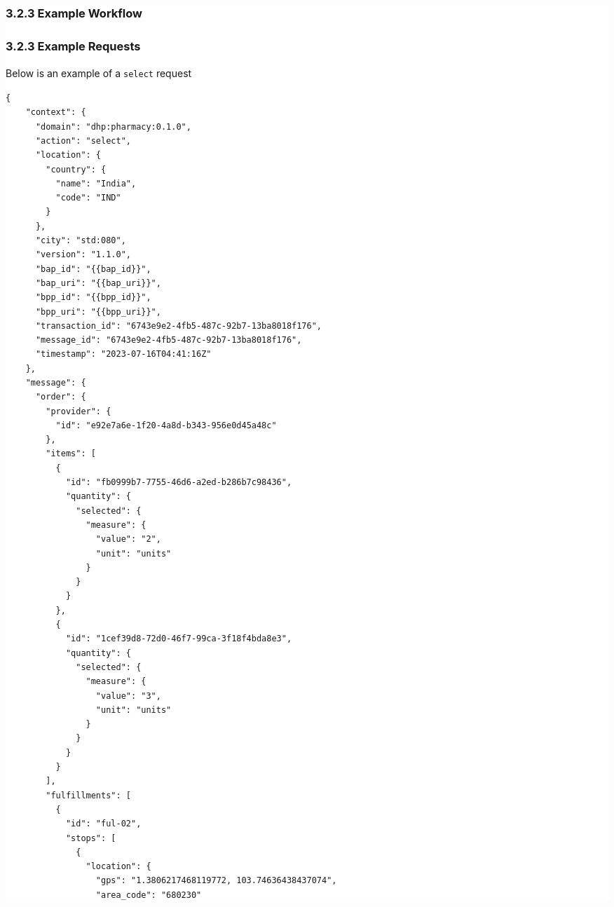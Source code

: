 ### 3.2.3 Example Workflow

### 3.2.3 Example Requests

Below is an example of a `select` request
```
{
    "context": {
      "domain": "dhp:pharmacy:0.1.0",
      "action": "select",
      "location": {
        "country": {
          "name": "India",
          "code": "IND"
        }
      },
      "city": "std:080",
      "version": "1.1.0",
      "bap_id": "{{bap_id}}",
      "bap_uri": "{{bap_uri}}",
      "bpp_id": "{{bpp_id}}",
      "bpp_uri": "{{bpp_uri}}",
      "transaction_id": "6743e9e2-4fb5-487c-92b7-13ba8018f176",
      "message_id": "6743e9e2-4fb5-487c-92b7-13ba8018f176",
      "timestamp": "2023-07-16T04:41:16Z"
    },
    "message": {
      "order": {
        "provider": {
          "id": "e92e7a6e-1f20-4a8d-b343-956e0d45a48c"
        },
        "items": [
          {
            "id": "fb0999b7-7755-46d6-a2ed-b286b7c98436",
            "quantity": {
              "selected": {
                "measure": {
                  "value": "2",
                  "unit": "units"
                }
              }
            }
          },
          {
            "id": "1cef39d8-72d0-46f7-99ca-3f18f4bda8e3",
            "quantity": {
              "selected": {
                "measure": {
                  "value": "3",
                  "unit": "units"
                }
              }
            }
          }
        ],
        "fulfillments": [
          {
            "id": "ful-02",
            "stops": [
              {
                "location": {
                  "gps": "1.3806217468119772, 103.74636438437074",
                  "area_code": "680230"
```